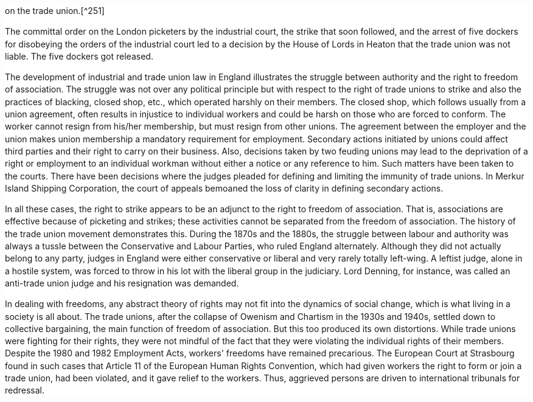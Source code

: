 on the trade union.[^251]

The committal order on the London picketers by the industrial court, the
strike that soon followed, and the arrest of five dockers for disobeying
the orders of the industrial court led to a decision by the House of
Lords in Heaton that the trade union was not liable. The five dockers
got released.

The development of industrial and trade union law in England illustrates
the struggle between authority and the right to freedom of association.
The struggle was not over any political principle but with respect to
the right of trade unions to strike and also the practices of blacking,
closed shop, etc., which operated harshly on their members. The closed
shop, which follows usually from a union agreement, often results in
injustice to individual workers and could be harsh on those who are
forced to conform. The worker cannot resign from his/her membership, but
must resign from other unions. The agreement between the employer and
the union makes union membership a mandatory requirement for employment.
Secondary actions initiated by unions could affect third parties and
their right to carry on their business. Also, decisions taken by two
feuding unions may lead to the deprivation of a right or employment to
an individual workman without either a notice or any reference to him.
Such matters have been taken to the courts. There have been decisions
where the judges pleaded for defining and limiting the immunity of trade
unions. In Merkur Island Shipping Corporation, the court of appeals
bemoaned the loss of clarity in defining secondary actions.

In all these cases, the right to strike appears to be an adjunct to the
right to freedom of association. That is, associations are effective
because of picketing and strikes; these activities cannot be separated
from the freedom of association. The history of the trade union movement
demonstrates this. During the 1870s and the 1880s, the struggle between
labour and authority was always a tussle between the Conservative and
Labour Parties, who ruled England alternately. Although they did not
actually belong to any party, judges in England were either conservative
or liberal and very rarely totally left-wing. A leftist judge, alone in
a hostile system, was forced to throw in his lot with the liberal group
in the judiciary. Lord Denning, for instance, was called an anti-trade
union judge and his resignation was demanded.

In dealing with freedoms, any abstract theory of rights may not fit into
the dynamics of social change, which is what living in a society is all
about. The trade unions, after the collapse of Owenism and Chartism in
the 1930s and 1940s, settled down to collective bargaining, the main
function of freedom of association. But this too produced its own
distortions. While trade unions were fighting for their rights, they
were not mindful of the fact that they were violating the individual
rights of their members. Despite the 1980 and 1982 Employment Acts,
workers' freedoms have remained precarious. The European Court at
Strasbourg found in such cases that Article 11 of the European Human
Rights Convention, which had given workers the right to form or join a
trade union, had been violated, and it gave relief to the workers. Thus,
aggrieved persons are driven to international tribunals for redressal.
